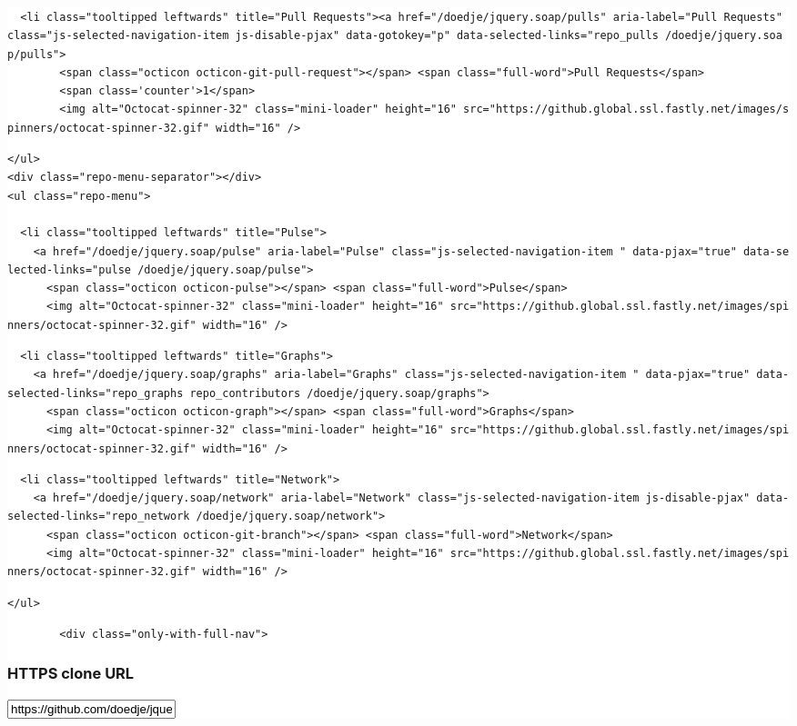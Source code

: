       <li class="tooltipped leftwards" title="Pull Requests"><a href="/doedje/jquery.soap/pulls" aria-label="Pull Requests" class="js-selected-navigation-item js-disable-pjax" data-gotokey="p" data-selected-links="repo_pulls /doedje/jquery.soap/pulls">
            <span class="octicon octicon-git-pull-request"></span> <span class="full-word">Pull Requests</span>
            <span class='counter'>1</span>
            <img alt="Octocat-spinner-32" class="mini-loader" height="16" src="https://github.global.ssl.fastly.net/images/spinners/octocat-spinner-32.gif" width="16" />
</a>      </li>


    </ul>
    <div class="repo-menu-separator"></div>
    <ul class="repo-menu">

      <li class="tooltipped leftwards" title="Pulse">
        <a href="/doedje/jquery.soap/pulse" aria-label="Pulse" class="js-selected-navigation-item " data-pjax="true" data-selected-links="pulse /doedje/jquery.soap/pulse">
          <span class="octicon octicon-pulse"></span> <span class="full-word">Pulse</span>
          <img alt="Octocat-spinner-32" class="mini-loader" height="16" src="https://github.global.ssl.fastly.net/images/spinners/octocat-spinner-32.gif" width="16" />
</a>      </li>

      <li class="tooltipped leftwards" title="Graphs">
        <a href="/doedje/jquery.soap/graphs" aria-label="Graphs" class="js-selected-navigation-item " data-pjax="true" data-selected-links="repo_graphs repo_contributors /doedje/jquery.soap/graphs">
          <span class="octicon octicon-graph"></span> <span class="full-word">Graphs</span>
          <img alt="Octocat-spinner-32" class="mini-loader" height="16" src="https://github.global.ssl.fastly.net/images/spinners/octocat-spinner-32.gif" width="16" />
</a>      </li>

      <li class="tooltipped leftwards" title="Network">
        <a href="/doedje/jquery.soap/network" aria-label="Network" class="js-selected-navigation-item js-disable-pjax" data-selected-links="repo_network /doedje/jquery.soap/network">
          <span class="octicon octicon-git-branch"></span> <span class="full-word">Network</span>
          <img alt="Octocat-spinner-32" class="mini-loader" height="16" src="https://github.global.ssl.fastly.net/images/spinners/octocat-spinner-32.gif" width="16" />
</a>      </li>

    </ul>

  </div>
</div>

            <div class="only-with-full-nav">
              

  

<div class="clone-url open"
  data-protocol-type="http"
  data-url="/users/set_protocol?protocol_selector=http&amp;protocol_type=clone">
  <h3><strong>HTTPS</strong> clone URL</h3>

  <input type="text" class="clone js-url-field"
         value="https://github.com/doedje/jquery.soap.git" readonly="readonly">

  <span class="js-zeroclipboard url-box-clippy minibutton zeroclipboard-button" data-clipboard-text="https://github.com/doedje/jquery.soap.git" data-copied-hint="copied!" title="copy to clipboard"><span class="octicon octicon-clippy"></span></span>
</div>
